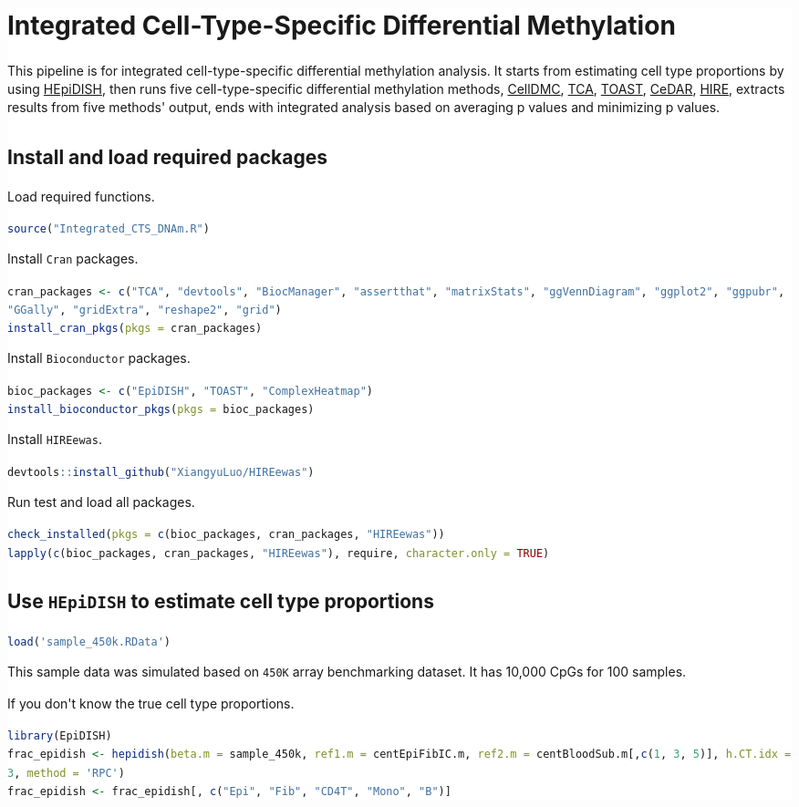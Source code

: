 # Integrated Cell-Type-Specific Differential Methylation

This pipeline is for integrated cell-type-specific differential methylation analysis. It starts from estimating cell type proportions by using [HEpiDISH](https://github.com/sjczheng/EpiDISH), then runs five cell-type-specific differential methylation methods, [CellDMC](https://github.com/sjczheng/EpiDISH), [TCA](https://github.com/cozygene/TCA/tree/master), [TOAST](https://github.com/ziyili20/TOAST/tree/master), [CeDAR](https://github.com/ziyili20/TOAST/blob/master/R/cedar.R), [HIRE](https://github.com/XiangyuLuo/HIREewas), extracts results from five methods' output, ends with integrated analysis based on averaging p values and minimizing p values.

## Install and load required packages
Load required functions.
```r
source("Integrated_CTS_DNAm.R")
```

Install `Cran` packages.
```r
cran_packages <- c("TCA", "devtools", "BiocManager", "assertthat", "matrixStats", "ggVennDiagram", "ggplot2", "ggpubr", "GGally", "gridExtra", "reshape2", "grid")
install_cran_pkgs(pkgs = cran_packages)
```

Install `Bioconductor` packages.
```r
bioc_packages <- c("EpiDISH", "TOAST", "ComplexHeatmap")
install_bioconductor_pkgs(pkgs = bioc_packages)
```

Install `HIREewas`.
```r
devtools::install_github("XiangyuLuo/HIREewas")
```

Run test and load all packages.
```r
check_installed(pkgs = c(bioc_packages, cran_packages, "HIREewas"))
lapply(c(bioc_packages, cran_packages, "HIREewas"), require, character.only = TRUE)
```

## Use `HEpiDISH` to estimate cell type proportions
```r
load('sample_450k.RData')
```
This sample data was simulated based on `450K` array benchmarking dataset. It has 10,000 CpGs for 100 samples.

If you don't know the true cell type proportions.
```r
library(EpiDISH)
frac_epidish <- hepidish(beta.m = sample_450k, ref1.m = centEpiFibIC.m, ref2.m = centBloodSub.m[,c(1, 3, 5)], h.CT.idx = 3, method = 'RPC')
frac_epidish <- frac_epidish[, c("Epi", "Fib", "CD4T", "Mono", "B")]
```
